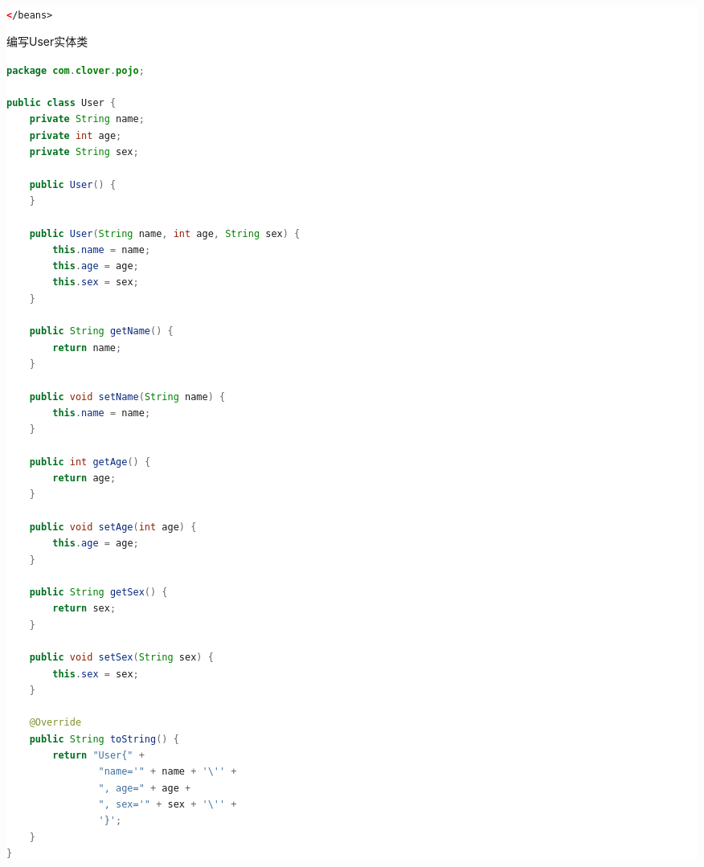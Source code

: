~~~xml
</beans>
~~~

编写User实体类
~~~Java
package com.clover.pojo;

public class User {
    private String name;
    private int age;
    private String sex;

    public User() {
    }

    public User(String name, int age, String sex) {
        this.name = name;
        this.age = age;
        this.sex = sex;
    }

    public String getName() {
        return name;
    }

    public void setName(String name) {
        this.name = name;
    }

    public int getAge() {
        return age;
    }

    public void setAge(int age) {
        this.age = age;
    }

    public String getSex() {
        return sex;
    }

    public void setSex(String sex) {
        this.sex = sex;
    }

    @Override
    public String toString() {
        return "User{" +
                "name='" + name + '\'' +
                ", age=" + age +
                ", sex='" + sex + '\'' +
                '}';
    }
}
~~~
